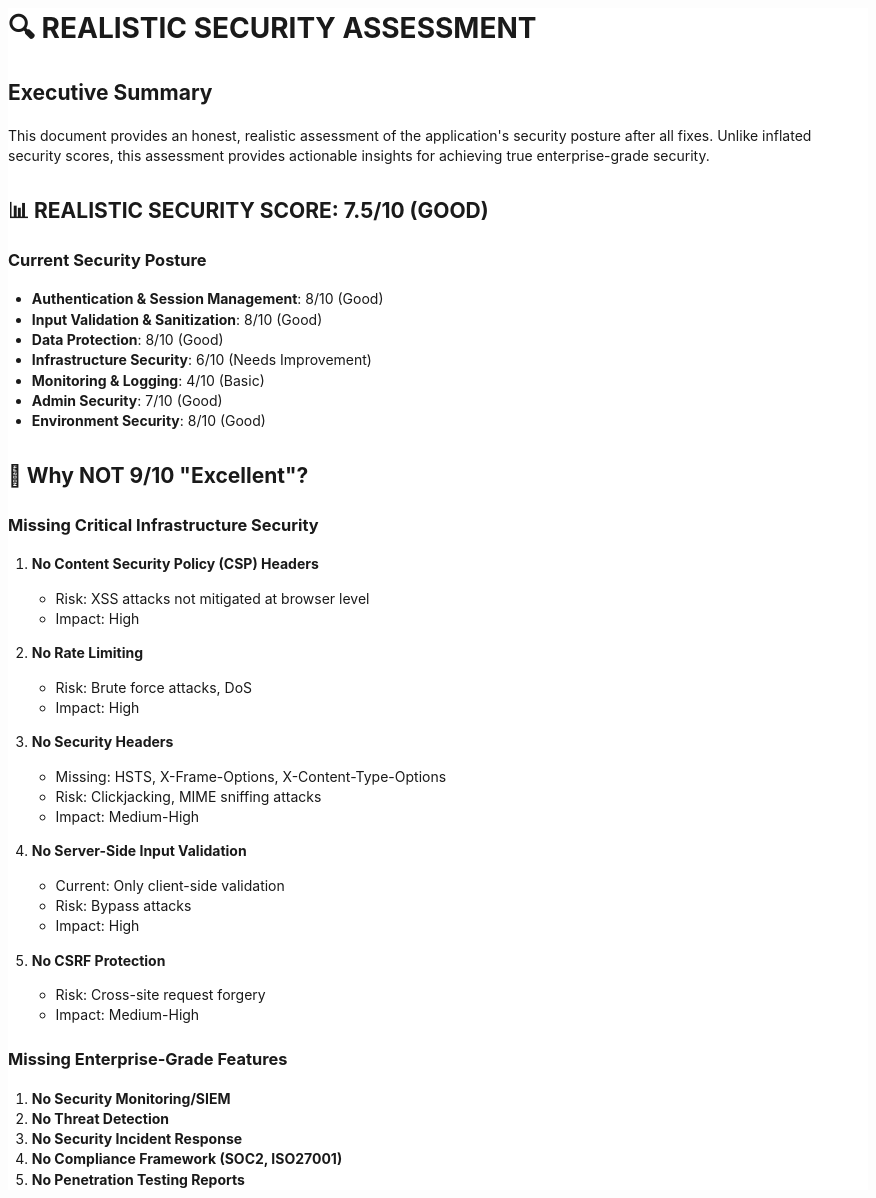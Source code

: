 # 🔍 REALISTIC SECURITY ASSESSMENT

## Executive Summary
This document provides an honest, realistic assessment of the application's security posture after all fixes. Unlike inflated security scores, this assessment provides actionable insights for achieving true enterprise-grade security.

## 📊 **REALISTIC SECURITY SCORE: 7.5/10 (GOOD)**

### **Current Security Posture**
- **Authentication & Session Management**: 8/10 (Good)
- **Input Validation & Sanitization**: 8/10 (Good)
- **Data Protection**: 8/10 (Good)
- **Infrastructure Security**: 6/10 (Needs Improvement)
- **Monitoring & Logging**: 4/10 (Basic)
- **Admin Security**: 7/10 (Good)
- **Environment Security**: 8/10 (Good)

## 🚨 **Why NOT 9/10 "Excellent"?**

### **Missing Critical Infrastructure Security**
1. **No Content Security Policy (CSP) Headers**
   - Risk: XSS attacks not mitigated at browser level
   - Impact: High

2. **No Rate Limiting**
   - Risk: Brute force attacks, DoS
   - Impact: High

3. **No Security Headers**
   - Missing: HSTS, X-Frame-Options, X-Content-Type-Options
   - Risk: Clickjacking, MIME sniffing attacks
   - Impact: Medium-High

4. **No Server-Side Input Validation**
   - Current: Only client-side validation
   - Risk: Bypass attacks
   - Impact: High

5. **No CSRF Protection**
   - Risk: Cross-site request forgery
   - Impact: Medium-High

### **Missing Enterprise-Grade Features**
1. **No Security Monitoring/SIEM**
2. **No Threat Detection**
3. **No Security Incident Response**
4. **No Compliance Framework (SOC2, ISO27001)**
5. **No Penetration Testing Reports**

